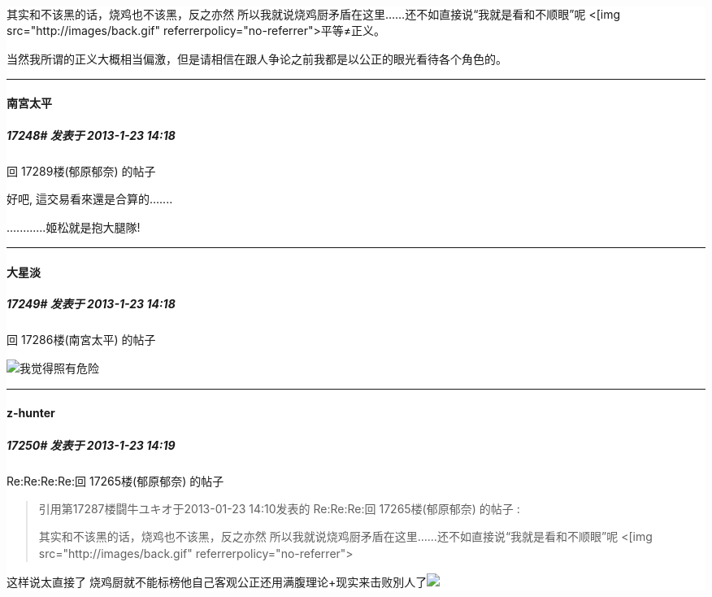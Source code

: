 其实和不该黑的话，烧鸡也不该黑，反之亦然
所以我就说烧鸡厨矛盾在这里……还不如直接说“我就是看和不顺眼”呢
<[img src="http://images/back.gif" referrerpolicy="no-referrer"></blockquote>平等≠正义。

当然我所谓的正义大概相当偏激，但是请相信在跟人争论之前我都是以公正的眼光看待各个角色的。







-----

####  南宮太平  
##### 17248#       发表于 2013-1-23 14:18

回 17289楼(郁原郁奈) 的帖子



好吧, 這交易看來還是合算的.......

............姬松就是抱大腿隊!







-----

####  大星淡  
##### 17249#       发表于 2013-1-23 14:18

回 17286楼(南宮太平) 的帖子


<img src="https://static.saraba1st.com/image/smiley/face/50.gif" referrerpolicy="no-referrer">我觉得照有危险







-----

####  z-hunter  
##### 17250#       发表于 2013-1-23 14:19

Re:Re:Re:Re:回 17265楼(郁原郁奈) 的帖子


<blockquote>引用第17287楼闘牛ユキオ于2013-01-23 14:10发表的 Re:Re:Re:回 17265楼(郁原郁奈) 的帖子 :

其实和不该黑的话，烧鸡也不该黑，反之亦然
所以我就说烧鸡厨矛盾在这里……还不如直接说“我就是看和不顺眼”呢
<[img src="http://images/back.gif" referrerpolicy="no-referrer"></blockquote>这样说太直接了
烧鸡厨就不能标榜他自己客观公正还用满腹理论+现实来击败別人了<img src="https://static.saraba1st.com/image/smiley/face/161.jpg" referrerpolicy="no-referrer">




